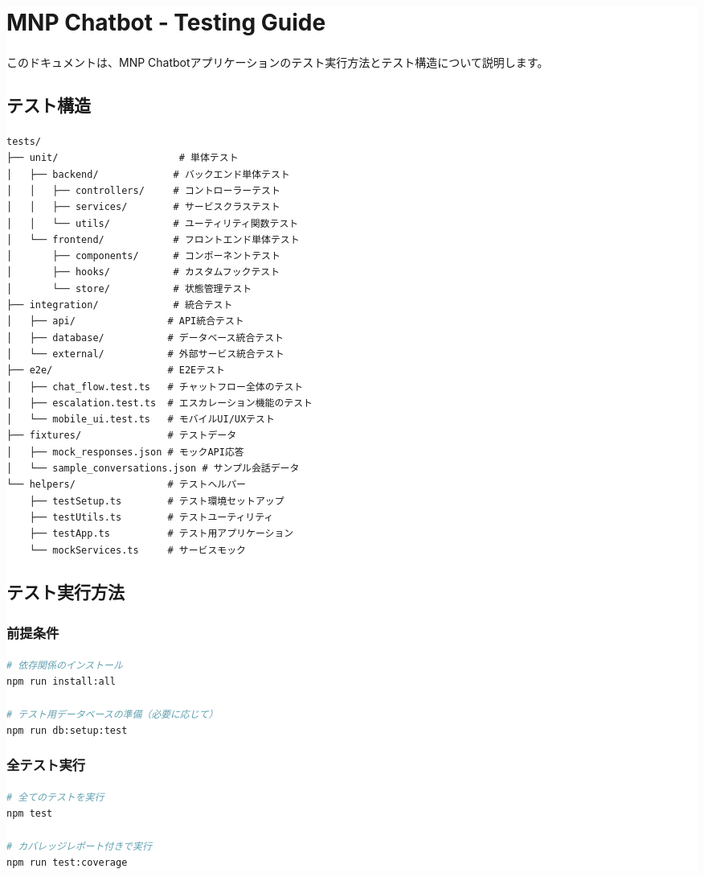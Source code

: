 # MNP Chatbot - Testing Guide

このドキュメントは、MNP Chatbotアプリケーションのテスト実行方法とテスト構造について説明します。

## テスト構造

```
tests/
├── unit/                     # 単体テスト
│   ├── backend/             # バックエンド単体テスト
│   │   ├── controllers/     # コントローラーテスト
│   │   ├── services/        # サービスクラステスト
│   │   └── utils/           # ユーティリティ関数テスト
│   └── frontend/            # フロントエンド単体テスト
│       ├── components/      # コンポーネントテスト
│       ├── hooks/           # カスタムフックテスト
│       └── store/           # 状態管理テスト
├── integration/             # 統合テスト
│   ├── api/                # API統合テスト
│   ├── database/           # データベース統合テスト
│   └── external/           # 外部サービス統合テスト
├── e2e/                    # E2Eテスト
│   ├── chat_flow.test.ts   # チャットフロー全体のテスト
│   ├── escalation.test.ts  # エスカレーション機能のテスト
│   └── mobile_ui.test.ts   # モバイルUI/UXテスト
├── fixtures/               # テストデータ
│   ├── mock_responses.json # モックAPI応答
│   └── sample_conversations.json # サンプル会話データ
└── helpers/                # テストヘルパー
    ├── testSetup.ts        # テスト環境セットアップ
    ├── testUtils.ts        # テストユーティリティ
    ├── testApp.ts          # テスト用アプリケーション
    └── mockServices.ts     # サービスモック
```

## テスト実行方法

### 前提条件

```bash
# 依存関係のインストール
npm run install:all

# テスト用データベースの準備（必要に応じて）
npm run db:setup:test
```

### 全テスト実行

```bash
# 全てのテストを実行
npm test

# カバレッジレポート付きで実行
npm run test:coverage
```
